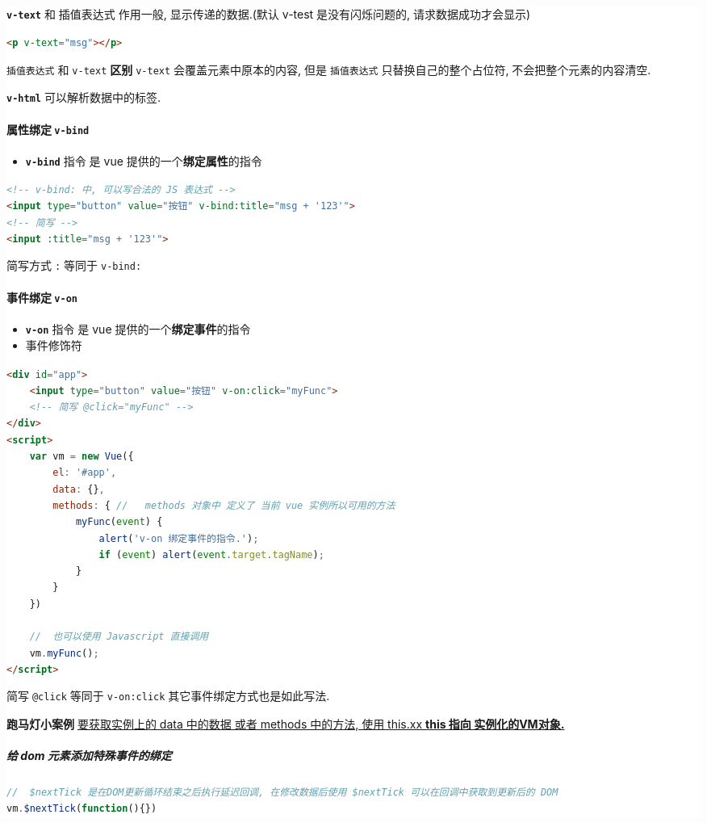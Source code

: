 **`v-text`** 和 插值表达式 作用一般, 显示传递的数据.(默认 v-test 是没有闪烁问题的, 请求数据成功才会显示)

```html
<p v-text="msg"></p>
```

`插值表达式` 和 `v-text` **区别** `v-text` 会覆盖元素中原本的内容, 但是 `插值表达式` 只替换自己的整个占位符, 不会把整个元素的内容清空.

**`v-html`** 可以解析数据中的标签. 

#### 属性绑定 `v-bind`

- **`v-bind`** 指令 是 vue 提供的一个**绑定属性**的指令

```html
<!-- v-bind: 中, 可以写合法的 JS 表达式 -->
<input type="button" value="按钮" v-bind:title="msg + '123'"> 
<!-- 简写 -->
<input :title="msg + '123'">
```

简写方式 `:` 等同于 `v-bind:`

#### 事件绑定 `v-on`

- **`v-on`**  指令 是 vue 提供的一个**绑定事件**的指令
- 事件修饰符

```html
<div id="app">
    <input type="button" value="按钮" v-on:click="myFunc">
    <!-- 简写 @click="myFunc" -->
</div>
<script>
    var vm = new Vue({
        el: '#app',
        data: {},
        methods: { //	methods 对象中 定义了 当前 vue 实例所以可用的方法 
            myFunc(event) {
                alert('v-on 绑定事件的指令.');
                if (event) alert(event.target.tagName);
            }
        }
    })
    
   	//	也可以使用 Javascript 直接调用
    vm.myFunc();
</script>
```

简写 `@click` 等同于 `v-on:click`  其它事件绑定方式也是如此写法.

**跑马灯小案例**  <u>要获取实例上的 data 中的数据 或者 methods 中的方法, 使用 this.xx  **this 指向 实例化的VM对象.**</u>

##### 给 dom 元素添加特殊事件的绑定

```js
//	$nextTick 是在DOM更新循环结束之后执行延迟回调, 在修改数据后使用 $nextTick 可以在回调中获取到更新后的 DOM
vm.$nextTick(function(){})
```

